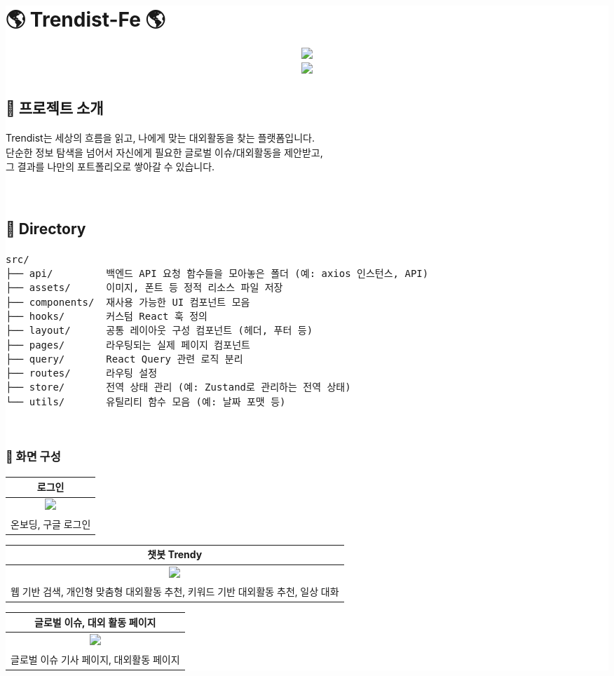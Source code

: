 # 🌎 Trendist-Fe 🌎
<div align="center">


<img src="https://github.com/user-attachments/assets/5cc99b57-77bd-4bf6-973f-c62bbc5dd0fa"/>
<br/> <img src="https://img.shields.io/badge/프로젝트 기간-2025.04.~2025.06.-fab2ac?style=flat&logo=&logoColor=white" />

</div> 

## 📝 프로젝트 소개
Trendist는 세상의 흐름을 읽고, 나에게 맞는 대외활동을 찾는 플랫폼입니다. <br/>
단순한 정보 탐색을 넘어서 자신에게 필요한 글로벌 이슈/대외활동을 제안받고, <br/>
그 결과를 나만의 포트폴리오로 쌓아갈 수 있습니다.

<br />

## 📁 Directory

<pre>
src/
├── api/         백엔드 API 요청 함수들을 모아놓은 폴더 (예: axios 인스턴스, API)
├── assets/      이미지, 폰트 등 정적 리소스 파일 저장
├── components/  재사용 가능한 UI 컴포넌트 모음
├── hooks/       커스텀 React 훅 정의
├── layout/      공통 레이아웃 구성 컴포넌트 (헤더, 푸터 등)
├── pages/       라우팅되는 실제 페이지 컴포넌트
├── query/       React Query 관련 로직 분리
├── routes/      라우팅 설정
├── store/       전역 상태 관리 (예: Zustand로 관리하는 전역 상태)
└── utils/       유틸리티 함수 모음 (예: 날짜 포맷 등)
</pre>



<br />

### 🎨 화면 구성
|로그인|
|:---:|
|<img src="https://github.com/user-attachments/assets/0ff433de-dd62-40e1-8009-ade1058d9b56" width="600"/>|
|온보딩, 구글 로그인|

|챗봇 Trendy|
|:---:|
|<img src="https://github.com/user-attachments/assets/d58ad7c3-c82c-483f-918e-192ee59e1a58" width="600"/>|
|웹 기반 검색, 개인형 맞춤형 대외활동 추천, 키워드 기반 대외활동 추천, 일상 대화|


|글로벌 이슈, 대외 활동 페이지|
|:---:|
|<img src="https://github.com/user-attachments/assets/7cf7bef9-f7cf-41c5-928b-a81e9a83b98d" width="600"/>|
|글로벌 이슈 기사 페이지, 대외활동 페이지|
